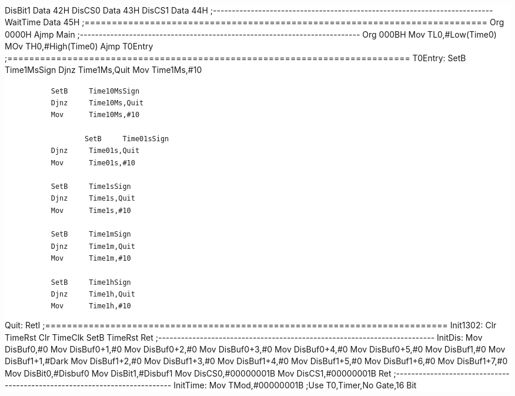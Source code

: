 DisBit1                Data     42H
DisCS0                 Data     43H
DisCS1                 Data     44H
;--------------------------------------------------------------------------
WaitTime               Data     45H
;==========================================================================
                       Org      0000H
		       Ajmp     Main
;--------------------------------------------------------------------------
                       Org      000BH
		       Mov      TL0,#Low(Time0)
		       MOv      TH0,#High(Time0)
		       Ajmp     T0Entry
;==========================================================================
T0Entry:               SetB     Time1MsSign
		       Djnz     Time1Ms,Quit
		       Mov      Time1Ms,#10
		       
		       SetB     Time10MsSign
		       Djnz     Time10Ms,Quit
		       Mov      Time10Ms,#10

                       SetB     Time01sSign
		       Djnz     Time01s,Quit
		       Mov      Time01s,#10
		       
		       SetB     Time1sSign
		       Djnz     Time1s,Quit
		       Mov      Time1s,#10
		       
		       SetB     Time1mSign
		       Djnz     Time1m,Quit
		       Mov      Time1m,#10
		       
		       SetB     Time1hSign
		       Djnz     Time1h,Quit
		       Mov      Time1h,#10
		       
Quit:                  RetI
;==========================================================================
Init1302:              Clr      TimeRst
                       Clr      TimeClk
                       SetB     TimeRst
		       Ret
;-------------------------------------------------------------------------
InitDis:               Mov      DisBuf0,#0
                       Mov      DisBuf0+1,#0
		       Mov      DisBuf0+2,#0
		       Mov      DisBuf0+3,#0
		       Mov      DisBuf0+4,#0
		       Mov      DisBuf0+5,#0
		       Mov      DisBuf1,#0
		       Mov      DisBuf1+1,#Dark
		       Mov      DisBuf1+2,#0
		       Mov      DisBuf1+3,#0
		       Mov      DisBuf1+4,#0
		       Mov      DisBuf1+5,#0
		       Mov      DisBuf1+6,#0
		       Mov      DisBuf1+7,#0
                       Mov      DisBit0,#Disbuf0
		       Mov      DisBit1,#Disbuf1
		       Mov      DisCS0,#00000001B
                       Mov      DisCS1,#00000001B
		       Ret
;--------------------------------------------------------------------------
InitTime:              Mov      TMod,#00000001B        ;Use T0,Timer,No Gate,16 Bit
